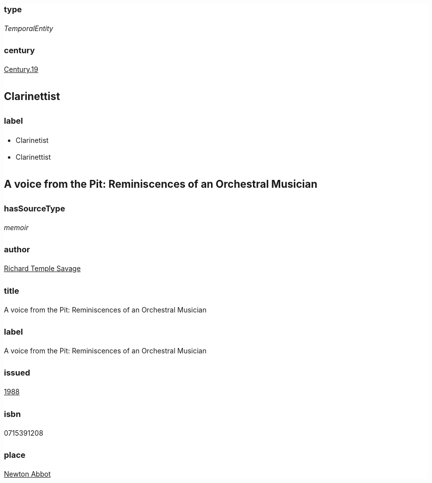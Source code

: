 ### type


*TemporalEntity*

### century


[Century.19](#Century.19)

## Clarinettist

### label

 - Clarinetist

 - Clarinettist

## A voice from the Pit: Reminiscences of an Orchestral Musician

### hasSourceType


*memoir*

### author


[Richard Temple Savage](#Richard-Temple-Savage)

### title


A voice from the Pit: Reminiscences of an Orchestral Musician

### label


A voice from the Pit: Reminiscences of an Orchestral Musician

### issued


[1988](#1988)

### isbn


0715391208

### place


[Newton Abbot](#Newton-Abbot)
